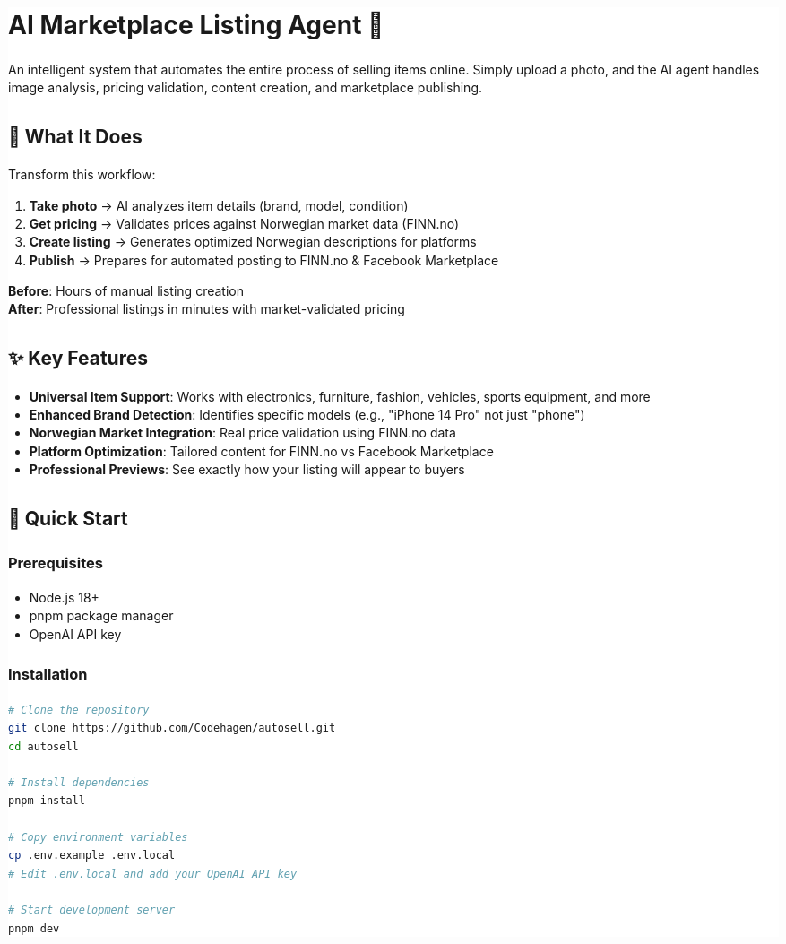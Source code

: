 # AI Marketplace Listing Agent 🤖

An intelligent system that automates the entire process of selling items online. Simply upload a photo, and the AI agent handles image analysis, pricing validation, content creation, and marketplace publishing.

## 🎯 What It Does

Transform this workflow:
1. **Take photo** → AI analyzes item details (brand, model, condition)
2. **Get pricing** → Validates prices against Norwegian market data (FINN.no)
3. **Create listing** → Generates optimized Norwegian descriptions for platforms
4. **Publish** → Prepares for automated posting to FINN.no & Facebook Marketplace

**Before**: Hours of manual listing creation  
**After**: Professional listings in minutes with market-validated pricing

## ✨ Key Features

- **Universal Item Support**: Works with electronics, furniture, fashion, vehicles, sports equipment, and more
- **Enhanced Brand Detection**: Identifies specific models (e.g., "iPhone 14 Pro" not just "phone")
- **Norwegian Market Integration**: Real price validation using FINN.no data
- **Platform Optimization**: Tailored content for FINN.no vs Facebook Marketplace
- **Professional Previews**: See exactly how your listing will appear to buyers

## 🚀 Quick Start

### Prerequisites
- Node.js 18+ 
- pnpm package manager
- OpenAI API key

### Installation
```bash
# Clone the repository
git clone https://github.com/Codehagen/autosell.git
cd autosell

# Install dependencies
pnpm install

# Copy environment variables
cp .env.example .env.local
# Edit .env.local and add your OpenAI API key

# Start development server
pnpm dev
```

